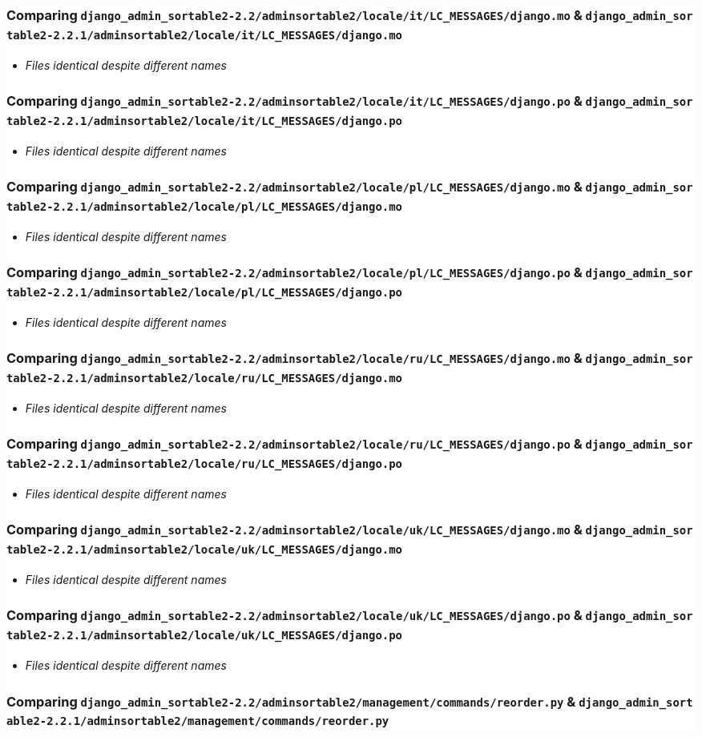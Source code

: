 ### Comparing `django_admin_sortable2-2.2/adminsortable2/locale/it/LC_MESSAGES/django.mo` & `django_admin_sortable2-2.2.1/adminsortable2/locale/it/LC_MESSAGES/django.mo`

 * *Files identical despite different names*

### Comparing `django_admin_sortable2-2.2/adminsortable2/locale/it/LC_MESSAGES/django.po` & `django_admin_sortable2-2.2.1/adminsortable2/locale/it/LC_MESSAGES/django.po`

 * *Files identical despite different names*

### Comparing `django_admin_sortable2-2.2/adminsortable2/locale/pl/LC_MESSAGES/django.mo` & `django_admin_sortable2-2.2.1/adminsortable2/locale/pl/LC_MESSAGES/django.mo`

 * *Files identical despite different names*

### Comparing `django_admin_sortable2-2.2/adminsortable2/locale/pl/LC_MESSAGES/django.po` & `django_admin_sortable2-2.2.1/adminsortable2/locale/pl/LC_MESSAGES/django.po`

 * *Files identical despite different names*

### Comparing `django_admin_sortable2-2.2/adminsortable2/locale/ru/LC_MESSAGES/django.mo` & `django_admin_sortable2-2.2.1/adminsortable2/locale/ru/LC_MESSAGES/django.mo`

 * *Files identical despite different names*

### Comparing `django_admin_sortable2-2.2/adminsortable2/locale/ru/LC_MESSAGES/django.po` & `django_admin_sortable2-2.2.1/adminsortable2/locale/ru/LC_MESSAGES/django.po`

 * *Files identical despite different names*

### Comparing `django_admin_sortable2-2.2/adminsortable2/locale/uk/LC_MESSAGES/django.mo` & `django_admin_sortable2-2.2.1/adminsortable2/locale/uk/LC_MESSAGES/django.mo`

 * *Files identical despite different names*

### Comparing `django_admin_sortable2-2.2/adminsortable2/locale/uk/LC_MESSAGES/django.po` & `django_admin_sortable2-2.2.1/adminsortable2/locale/uk/LC_MESSAGES/django.po`

 * *Files identical despite different names*

### Comparing `django_admin_sortable2-2.2/adminsortable2/management/commands/reorder.py` & `django_admin_sortable2-2.2.1/adminsortable2/management/commands/reorder.py`
